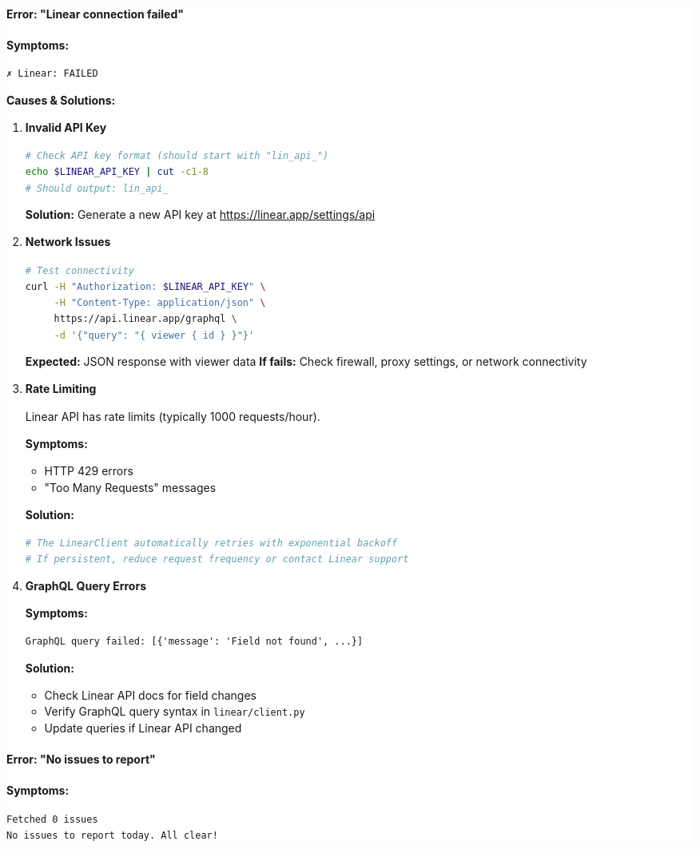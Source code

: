 #### Error: "Linear connection failed"

**Symptoms:**
```
✗ Linear: FAILED
```

**Causes & Solutions:**

1. **Invalid API Key**
   ```bash
   # Check API key format (should start with "lin_api_")
   echo $LINEAR_API_KEY | cut -c1-8
   # Should output: lin_api_
   ```

   **Solution:** Generate a new API key at https://linear.app/settings/api

2. **Network Issues**
   ```bash
   # Test connectivity
   curl -H "Authorization: $LINEAR_API_KEY" \
        -H "Content-Type: application/json" \
        https://api.linear.app/graphql \
        -d '{"query": "{ viewer { id } }"}'
   ```

   **Expected:** JSON response with viewer data
   **If fails:** Check firewall, proxy settings, or network connectivity

3. **Rate Limiting**

   Linear API has rate limits (typically 1000 requests/hour).

   **Symptoms:**
   - HTTP 429 errors
   - "Too Many Requests" messages

   **Solution:**
   ```python
   # The LinearClient automatically retries with exponential backoff
   # If persistent, reduce request frequency or contact Linear support
   ```

4. **GraphQL Query Errors**

   **Symptoms:**
   ```
   GraphQL query failed: [{'message': 'Field not found', ...}]
   ```

   **Solution:**
   - Check Linear API docs for field changes
   - Verify GraphQL query syntax in `linear/client.py`
   - Update queries if Linear API changed

#### Error: "No issues to report"

**Symptoms:**
```
Fetched 0 issues
No issues to report today. All clear!
```
